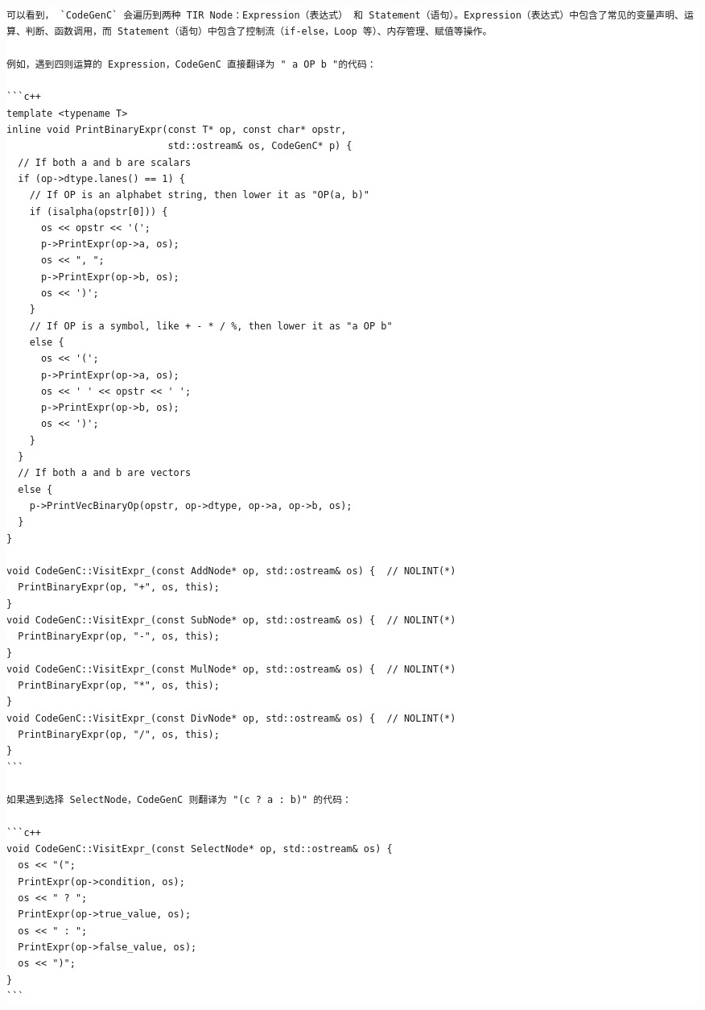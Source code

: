 
    可以看到， `CodeGenC` 会遍历到两种 TIR Node：Expression（表达式） 和 Statement（语句）。Expression（表达式）中包含了常见的变量声明、运算、判断、函数调用，而 Statement（语句）中包含了控制流（if-else，Loop 等）、内存管理、赋值等操作。

    例如，遇到四则运算的 Expression，CodeGenC 直接翻译为 " a OP b "的代码：

    ```c++
    template <typename T>
    inline void PrintBinaryExpr(const T* op, const char* opstr,
                                std::ostream& os, CodeGenC* p) {
      // If both a and b are scalars
      if (op->dtype.lanes() == 1) {
        // If OP is an alphabet string, then lower it as "OP(a, b)"
        if (isalpha(opstr[0])) {
          os << opstr << '(';
          p->PrintExpr(op->a, os);
          os << ", ";
          p->PrintExpr(op->b, os);
          os << ')';
        }
        // If OP is a symbol, like + - * / %, then lower it as "a OP b"
        else {
          os << '(';
          p->PrintExpr(op->a, os);
          os << ' ' << opstr << ' ';
          p->PrintExpr(op->b, os);
          os << ')';
        }
      }
      // If both a and b are vectors
      else {
        p->PrintVecBinaryOp(opstr, op->dtype, op->a, op->b, os);
      }
    }

    void CodeGenC::VisitExpr_(const AddNode* op, std::ostream& os) {  // NOLINT(*)
      PrintBinaryExpr(op, "+", os, this);
    }
    void CodeGenC::VisitExpr_(const SubNode* op, std::ostream& os) {  // NOLINT(*)
      PrintBinaryExpr(op, "-", os, this);
    }
    void CodeGenC::VisitExpr_(const MulNode* op, std::ostream& os) {  // NOLINT(*)
      PrintBinaryExpr(op, "*", os, this);
    }
    void CodeGenC::VisitExpr_(const DivNode* op, std::ostream& os) {  // NOLINT(*)
      PrintBinaryExpr(op, "/", os, this);
    }
    ```

    如果遇到选择 SelectNode，CodeGenC 则翻译为 "(c ? a : b)" 的代码：

    ```c++
    void CodeGenC::VisitExpr_(const SelectNode* op, std::ostream& os) {
      os << "(";
      PrintExpr(op->condition, os);
      os << " ? ";
      PrintExpr(op->true_value, os);
      os << " : ";
      PrintExpr(op->false_value, os);
      os << ")";
    }
    ```
